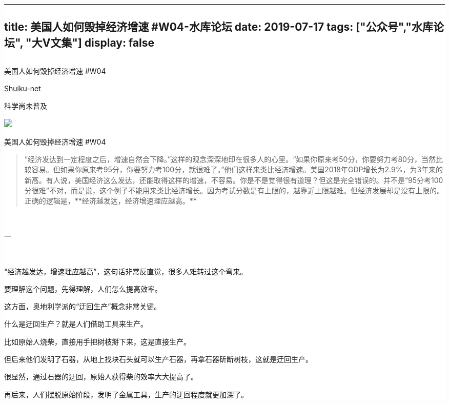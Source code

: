 
---
title:  美国人如何毁掉经济增速 #W04-水库论坛
date: 2019-07-17
tags: ["公众号","水库论坛", "大V文集"]
display: false
---


## 



美国人如何毁掉经济增速 #W04




Shuiku-net




科学尚未普及


<img class="rich_pages" data-ratio="0.6071428571428571" data-s="300,640" src="https://mmbiz.qpic.cn/mmbiz_jpg/Ok4hZ0tV6r6VfatgfRaE2Z6JAciaqpcVVKvpoRibSia7Woia6Vjblic7GwuOA4Od0rQiaPSdATLn8jPlGLLvGNW0vXFQ/640?wx_fmt=jpeg" data-type="jpeg" data-w="560" style=""/>

美国人如何毁掉经济增速&nbsp;#W04







> <section class="js_blockquote_digest"><section>“经济发达到一定程度之后，增速自然会下降。”这样的观念深深地印在很多人的心里。“如果你原来考50分，你要努力考80分，当然比较容易。但如果你原来考95分，你要努力考100分，就很难了。”他们这样来类比经济增速。美国2018年GDP增长为2.9%，为3年来的新高。有人说，美国经济这么发达，还能取得这样的增速，不容易。你是不是觉得很有道理？但这是完全错误的。并不是“95分考100分很难”不对，而是说，这个例子不能用来类比经济增长。因为考试分数是有上限的，越靠近上限越难。但经济发展却是没有上限的。正确的逻辑是，**经济越发达，经济增速理应越高。**</section></section>

&nbsp;



一

&nbsp;

“经济越发达，增速理应越高”，这句话非常反直觉，很多人难转过这个弯来。

要理解这个问题，先得理解，人们怎么提高效率。

这方面，奥地利学派的“迂回生产”概念非常关键。



什么是迂回生产？就是人们借助工具来生产。

比如原始人烧柴，直接用手把树枝掰下来，这是直接生产。

但后来他们发明了石器，从地上找块石头就可以生产石器，再拿石器斫断树枝，这就是迂回生产。

很显然，通过石器的迂回，原始人获得柴的效率大大提高了。



再后来，人们摆脱原始阶段，发明了金属工具，生产的迂回程度就更加深了。
